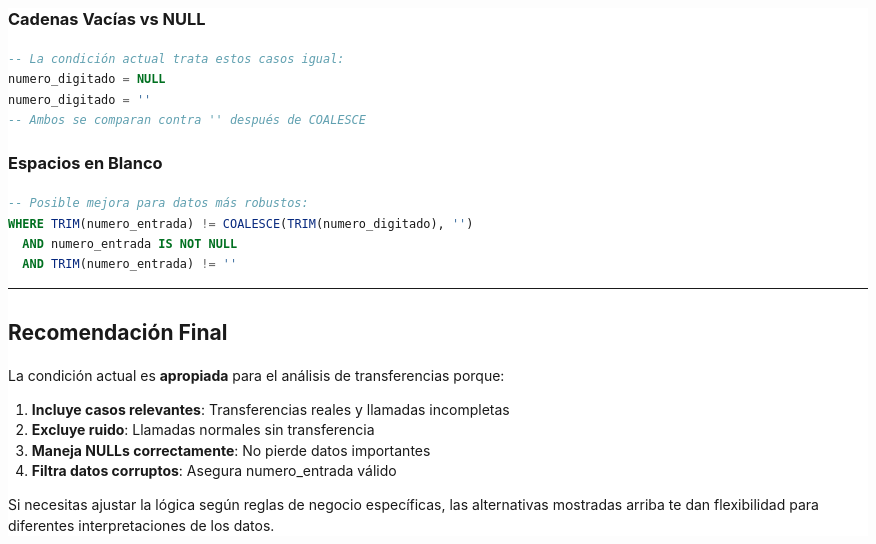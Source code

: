 ### **Cadenas Vacías vs NULL**
```sql
-- La condición actual trata estos casos igual:
numero_digitado = NULL
numero_digitado = ''
-- Ambos se comparan contra '' después de COALESCE
```

### **Espacios en Blanco**
```sql
-- Posible mejora para datos más robustos:
WHERE TRIM(numero_entrada) != COALESCE(TRIM(numero_digitado), '') 
  AND numero_entrada IS NOT NULL 
  AND TRIM(numero_entrada) != ''
```

---

## **Recomendación Final**

La condición actual es **apropiada** para el análisis de transferencias porque:

1. **Incluye casos relevantes**: Transferencias reales y llamadas incompletas
2. **Excluye ruido**: Llamadas normales sin transferencia
3. **Maneja NULLs correctamente**: No pierde datos importantes
4. **Filtra datos corruptos**: Asegura numero_entrada válido

Si necesitas ajustar la lógica según reglas de negocio específicas, las alternativas mostradas arriba te dan flexibilidad para diferentes interpretaciones de los datos.